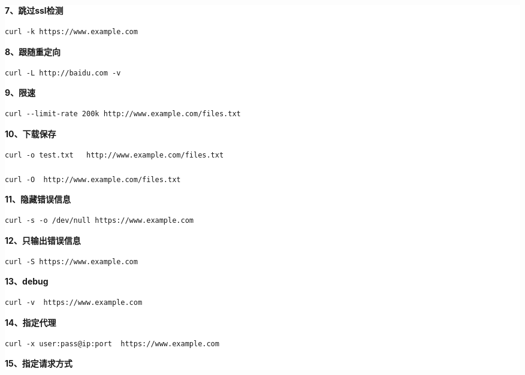 

**7、跳过ssl检测**

```
curl -k https://www.example.com
```



**8、跟随重定向**

```
curl -L http://baidu.com -v
```



**9、限速**

```
curl --limit-rate 200k http://www.example.com/files.txt
```



**10、下载保存**

```
curl -o test.txt   http://www.example.com/files.txt

curl -O  http://www.example.com/files.txt
```



**11、隐藏错误信息**

```
curl -s -o /dev/null https://www.example.com
```



**12、只输出错误信息**

```
curl -S https://www.example.com
```



**13、debug**

```
curl -v  https://www.example.com
```



**14、指定代理**

```
curl -x user:pass@ip:port  https://www.example.com
```



**15、指定请求方式**
